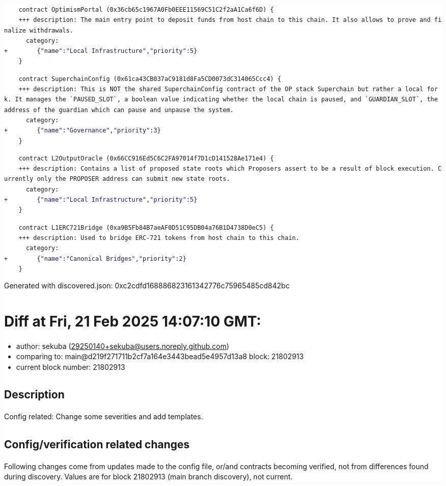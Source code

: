```diff
    contract OptimismPortal (0x36cb65c1967A0Fb0EEE11569C51C2f2aA1Ca6f6D) {
    +++ description: The main entry point to deposit funds from host chain to this chain. It also allows to prove and finalize withdrawals.
      category:
+        {"name":"Local Infrastructure","priority":5}
    }
```

```diff
    contract SuperchainConfig (0x61ca43CB037aC9181d8Fa5CD0073dC314065Ccc4) {
    +++ description: This is NOT the shared SuperchainConfig contract of the OP stack Superchain but rather a local fork. It manages the `PAUSED_SLOT`, a boolean value indicating whether the local chain is paused, and `GUARDIAN_SLOT`, the address of the guardian which can pause and unpause the system.
      category:
+        {"name":"Governance","priority":3}
    }
```

```diff
    contract L2OutputOracle (0x66CC916Ed5C6C2FA97014f7D1cD141528Ae171e4) {
    +++ description: Contains a list of proposed state roots which Proposers assert to be a result of block execution. Currently only the PROPOSER address can submit new state roots.
      category:
+        {"name":"Local Infrastructure","priority":5}
    }
```

```diff
    contract L1ERC721Bridge (0xa9B5Fb84B7aeAF0D51C95DB04a76B1D4738D0eC5) {
    +++ description: Used to bridge ERC-721 tokens from host chain to this chain.
      category:
+        {"name":"Canonical Bridges","priority":2}
    }
```

Generated with discovered.json: 0xc2cdfd168886823161342776c75965485cd842bc

# Diff at Fri, 21 Feb 2025 14:07:10 GMT:

- author: sekuba (<29250140+sekuba@users.noreply.github.com>)
- comparing to: main@d219f271711b2cf7a164e3443bead5e4957d13a8 block: 21802913
- current block number: 21802913

## Description

Config related: Change some severities and add templates.

## Config/verification related changes

Following changes come from updates made to the config file,
or/and contracts becoming verified, not from differences found during
discovery. Values are for block 21802913 (main branch discovery), not current.
